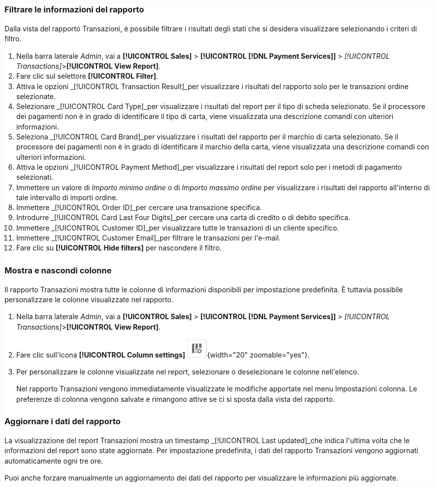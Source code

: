 ### Filtrare le informazioni del rapporto

Dalla vista del rapporto Transazioni, è possibile filtrare i risultati degli stati che si desidera visualizzare selezionando i criteri di filtro.

1. Nella barra laterale _Admin_, vai a **[!UICONTROL Sales]** > **[!UICONTROL [!DNL Payment Services]]** > _[!UICONTROL Transactions]_>**[!UICONTROL View Report]**.
1. Fare clic sul selettore **[!UICONTROL Filter]**.
1. Attiva le opzioni _[!UICONTROL Transaction Result]_per visualizzare i risultati del rapporto solo per le transazioni ordine selezionate.
1. Selezionare _[!UICONTROL Card Type]_per visualizzare i risultati del report per il tipo di scheda selezionato. Se il processore dei pagamenti non è in grado di identificare il tipo di carta, viene visualizzata una descrizione comandi con ulteriori informazioni.
1. Seleziona _[!UICONTROL Card Brand]_per visualizzare i risultati del rapporto per il marchio di carta selezionato. Se il processore dei pagamenti non è in grado di identificare il marchio della carta, viene visualizzata una descrizione comandi con ulteriori informazioni.
1. Attiva le opzioni _[!UICONTROL Payment Method]_per visualizzare i risultati del report solo per i metodi di pagamento selezionati.
1. Immettere un valore di _Importo minimo ordine_ o di _Importo massimo ordine_ per visualizzare i risultati del rapporto all&#39;interno di tale intervallo di importi ordine.
1. Immettere _[!UICONTROL Order ID]_per cercare una transazione specifica.
1. Introdurre _[!UICONTROL Card Last Four Digits]_per cercare una carta di credito o di debito specifica.
1. Immettere _[!UICONTROL Customer ID]_per visualizzare tutte le transazioni di un cliente specifico.
1. Immettere _[!UICONTROL Customer Email]_per filtrare le transazioni per l&#39;e-mail.
1. Fare clic su **[!UICONTROL Hide filters]** per nascondere il filtro.

### Mostra e nascondi colonne

Il rapporto Transazioni mostra tutte le colonne di informazioni disponibili per impostazione predefinita. È tuttavia possibile personalizzare le colonne visualizzate nel rapporto.

1. Nella barra laterale _Admin_, vai a **[!UICONTROL Sales]** > **[!UICONTROL [!DNL Payment Services]]** > _[!UICONTROL Transactions]_>**[!UICONTROL View Report]**.
1. Fare clic sull&#39;icona **[!UICONTROL Column settings]** ![icona impostazioni colonna](assets/column-settings.png){width="20" zoomable="yes"}.
1. Per personalizzare le colonne visualizzate nel report, selezionare o deselezionare le colonne nell&#39;elenco.

   Nel rapporto Transazioni vengono immediatamente visualizzate le modifiche apportate nel menu Impostazioni colonna. Le preferenze di colonna vengono salvate e rimangono attive se ci si sposta dalla vista del rapporto.

### Aggiornare i dati del rapporto

La visualizzazione del report Transazioni mostra un timestamp _[!UICONTROL Last updated]_che indica l&#39;ultima volta che le informazioni del report sono state aggiornate. Per impostazione predefinita, i dati del rapporto Transazioni vengono aggiornati automaticamente ogni tre ore.

Puoi anche forzare manualmente un aggiornamento dei dati del rapporto per visualizzare le informazioni più aggiornate.
